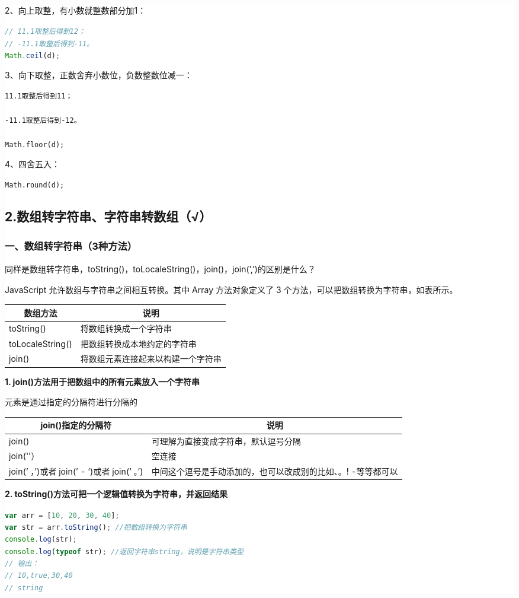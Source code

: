

2、向上取整，有小数就整数部分加1：

```js
// 11.1取整后得到12；
// -11.1取整后得到-11。
Math.ceil(d);
```

3、向下取整，正数舍弃小数位，负数整数位减一：

```
11.1取整后得到11；

-11.1取整后得到-12。

Math.floor(d);
```

4、四舍五入：

```
Math.round(d);
```



## 2.数组转字符串、字符串转数组（√）

### 一、数组转字符串（3种方法）

同样是数组转字符串，toString()，toLocaleString()，join()，join(’,’)的区别是什么？

JavaScript 允许数组与字符串之间相互转换。其中 Array 方法对象定义了 3 个方法，可以把数组转换为字符串，如表所示。

| 数组方法         | 说明                               |
| ---------------- | ---------------------------------- |
| toString()       | 将数组转换成一个字符串             |
| toLocaleString() | 把数组转换成本地约定的字符串       |
| join()           | 将数组元素连接起来以构建一个字符串 |

**1. join()方法用于把数组中的所有元素放入一个字符串**

元素是通过指定的分隔符进行分隔的

| join()指定的分隔符                          | 说明                                                         |
| ------------------------------------------- | ------------------------------------------------------------ |
| join()                                      | 可理解为直接变成字符串，默认逗号分隔                         |
| join(''）                                   | 空连接                                                       |
| join(’ ，’)或者 join(’ - ‘)或者 join(’ 。’) | 中间这个逗号是手动添加的，也可以改成别的比如、。! -等等都可以 |

**2. toString()方法可把一个逻辑值转换为字符串，并返回结果**

```js
var arr = [10, 20, 30, 40];
var str = arr.toString(); //把数组转换为字符串
console.log(str);
console.log(typeof str); //返回字符串string，说明是字符串类型
// 输出：
// 10,true,30,40
// string
```
